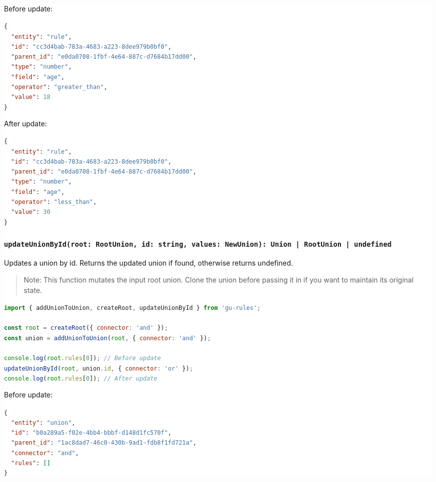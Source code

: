 Before update:

```json
{
  "entity": "rule",
  "id": "cc3d4bab-783a-4683-a223-8dee979b0bf0",
  "parent_id": "e0da0708-1fbf-4e64-887c-d7684b17dd00",
  "type": "number",
  "field": "age",
  "operator": "greater_than",
  "value": 18
}
```

After update:

```json
{
  "entity": "rule",
  "id": "cc3d4bab-783a-4683-a223-8dee979b0bf0",
  "parent_id": "e0da0708-1fbf-4e64-887c-d7684b17dd00",
  "type": "number",
  "field": "age",
  "operator": "less_than",
  "value": 30
}
```

### `updateUnionById(root: RootUnion, id: string, values: NewUnion): Union | RootUnion | undefined`

Updates a union by id. Returns the updated union if found, otherwise returns undefined.

> Note: This function mutates the input root union. Clone the union before passing it in if you want to maintain its original state.

```js
import { addUnionToUnion, createRoot, updateUnionById } from 'gu-rules';

const root = createRoot({ connector: 'and' });
const union = addUnionToUnion(root, { connector: 'and' });

console.log(root.rules[0]); // Before update
updateUnionById(root, union.id, { connector: 'or' });
console.log(root.rules[0]); // After update
```

Before update:

```json
{
  "entity": "union",
  "id": "b0a289a5-f02e-4bb4-bbbf-d148d1fc570f",
  "parent_id": "1ac8dad7-46c0-430b-9ad1-fdb8f1fd721a",
  "connector": "and",
  "rules": []
}
```
